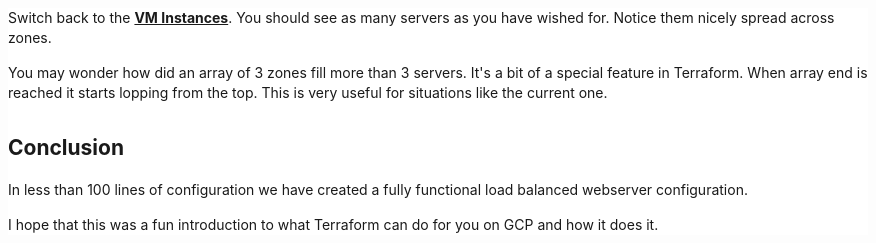 Switch back to the  [**VM Instances**](https://console.cloud.google.com/compute/instances). You should see as many servers as you have wished for. Notice them nicely spread across zones.

You may wonder how did an array of 3 zones fill more than 3 servers. It's a bit of a special feature in Terraform. When array end is reached it starts lopping from the top. This is very useful for situations like the current one.

## Conclusion

In less than 100 lines of configuration we have created a fully functional load balanced webserver configuration.

I hope that this was a fun introduction to what Terraform can do for you on GCP and how it does it.
